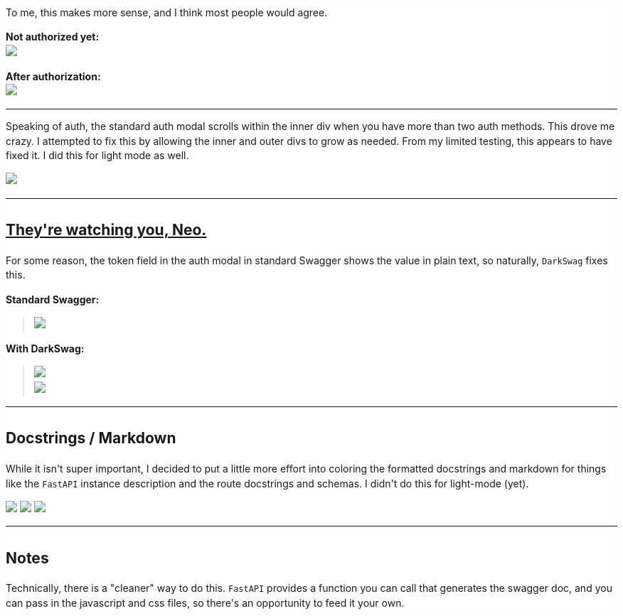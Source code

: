To me, this makes more sense, and I think most people would agree.

**Not authorized yet:**<br>
<img src="src/dark_swag/static/docs_images/unauthorized.png" width="200">

**After authorization:**<br>
<img src="src/dark_swag/static/docs_images/authorized.png" width="200">

<hr>

Speaking of auth, the standard auth modal scrolls within the inner div when you have more than two auth methods.  This drove me crazy.  I attempted to fix this by allowing the inner and outer divs to grow as needed.  From my limited testing, this appears to have fixed it.  I did this for light mode as well.

<img src="src/dark_swag/static/docs_images/auth_modal.png" width="500">

<hr>

## [They're watching you, Neo.](https://getyarn.io/yarn-clip/b041886e-e4b1-4dc3-a28e-0db3e48b85d1)

For some reason, the token field in the auth modal in standard Swagger shows the value in plain text, so naturally, `DarkSwag` fixes this.

**Standard Swagger:**<br>

> <img src="src/dark_swag/static/docs_images/visible_token.png" width="350"><br>

**With DarkSwag:**<br>

> <img src="src/dark_swag/static/docs_images/obfuscated_token.png" width="350"><br>
> <img src="src/dark_swag/static/docs_images/obfuscated_token_light.png" width="350">

<hr>

## Docstrings / Markdown

While it isn't super important, I decided to put a little more effort into coloring the formatted docstrings and markdown for things like the `FastAPI` instance description and the route docstrings and schemas.  I didn't do this for light-mode (yet).

<img src="src/dark_swag/static/docs_images/markdown.png" width="250">
<img src="src/dark_swag/static/docs_images/schema.png" width="350">
<img src="src/dark_swag/static/docs_images/docstring.png" width="400">

<hr>

## Notes
Technically, there is a "cleaner" way to do this.  `FastAPI` provides a function you can call that generates the swagger doc, and you can pass in the javascript and css files, so there's an opportunity to feed it your own.
